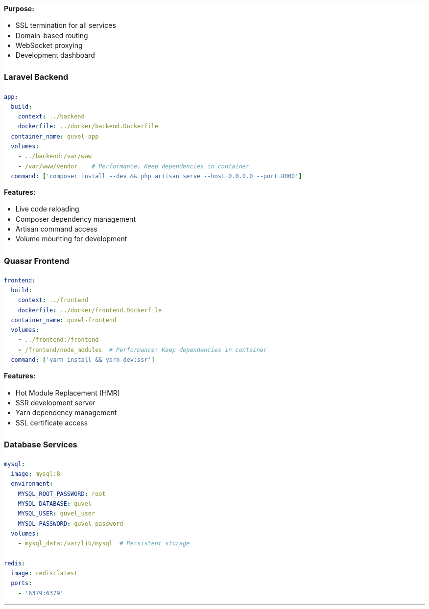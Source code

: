 **Purpose:**
- SSL termination for all services
- Domain-based routing
- WebSocket proxying
- Development dashboard

### Laravel Backend

```yaml
app:
  build:
    context: ../backend
    dockerfile: ../docker/backend.Dockerfile
  container_name: quvel-app
  volumes:
    - ../backend:/var/www
    - /var/www/vendor    # Performance: Keep dependencies in container
  command: ['composer install --dev && php artisan serve --host=0.0.0.0 --port=8000']
```

**Features:**
- Live code reloading
- Composer dependency management
- Artisan command access
- Volume mounting for development

### Quasar Frontend

```yaml
frontend:
  build:
    context: ../frontend
    dockerfile: ../docker/frontend.Dockerfile
  container_name: quvel-frontend
  volumes:
    - ../frontend:/frontend
    - /frontend/node_modules  # Performance: Keep dependencies in container
  command: ['yarn install && yarn dev:ssr']
```

**Features:**
- Hot Module Replacement (HMR)
- SSR development server
- Yarn dependency management
- SSL certificate access

### Database Services

```yaml
mysql:
  image: mysql:8
  environment:
    MYSQL_ROOT_PASSWORD: root
    MYSQL_DATABASE: quvel
    MYSQL_USER: quvel_user
    MYSQL_PASSWORD: quvel_password
  volumes:
    - mysql_data:/var/lib/mysql  # Persistent storage

redis:
  image: redis:latest
  ports:
    - '6379:6379'
```

---